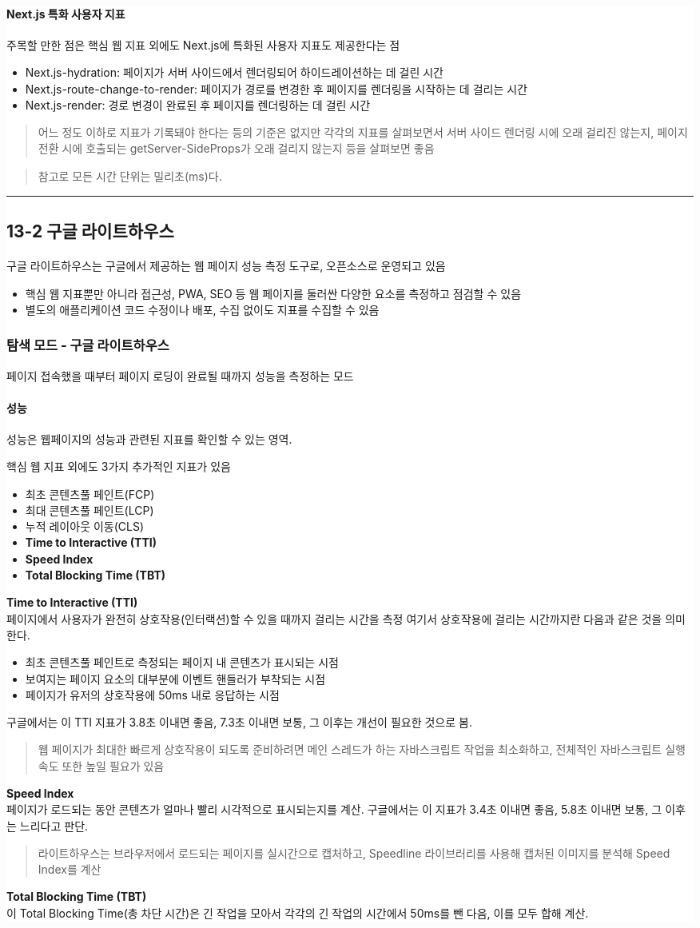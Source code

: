 #### Next.js 특화 사용자 지표
주목할 만한 점은 핵심 웹 지표 외에도 Next.js에 특화된 사용자 지표도 제공한다는 점

- Next.js-hydration: 페이지가 서버 사이드에서 렌더링되어 하이드레이션하는 데 걸린 시간
- Next.js-route-change-to-render: 페이지가 경로를 변경한 후 페이지를 렌더링을 시작하는 데 걸리는 시간
- Next.js-render: 경로 변경이 완료된 후 페이지를 렌더링하는 데 걸린 시간

> 어느 정도 이하로 지표가 기록돼야 한다는 등의 기준은 없지만 각각의 지표를 살펴보면서 서버 사이드 렌더링 시에 오래 걸리진 않는지, 페이지 전환 시에 호출되는 getServer-SideProps가 오래 걸리지 않는지 등을 살펴보면 좋음

> 참고로 모든 시간 단위는 밀리초(ms)다.

---

## 13-2 구글 라이트하우스
구글 라이트하우스는 구글에서 제공하는 웹 페이지 성능 측정 도구로, 오픈소스로 운영되고 있음

- 핵심 웹 지표뿐만 아니라 접근성, PWA, SEO 등 웹 페이지를 둘러싼 다양한 요소를 측정하고 점검할 수 있음
- 별도의 애플리케이션 코드 수정이나 배포, 수집 없이도 지표를 수집할 수 있음

### 탐색 모드 - 구글 라이트하우스
페이지 접속했을 때부터 페이지 로딩이 완료될 때까지 성능을 측정하는 모드

#### 성능
성능은 웹페이지의 성능과 관련된 지표를 확인할 수 있는 영역.

핵심 웹 지표 외에도 3가지 추가적인 지표가 있음

- 최초 콘텐츠풀 페인트(FCP)
- 최대 콘텐츠풀 페인트(LCP)
- 누적 레이아웃 이동(CLS)
- **Time to Interactive (TTI)**
- **Speed Index**
- **Total Blocking Time (TBT)**

**Time to Interactive (TTI)**  
페이지에서 사용자가 완전히 상호작용(인터랙션)할 수 있을 때까지 걸리는 시간을 측정
여기서 상호작용에 걸리는 시간까지란 다음과 같은 것을 의미한다.

- 최초 콘텐츠풀 페인트로 측정되는 페이지 내 콘텐츠가 표시되는 시점
- 보여지는 페이지 요소의 대부분에 이벤트 핸들러가 부착되는 시점
- 페이지가 유저의 상호작용에 50ms 내로 응답하는 시점

구글에서는 이 TTI 지표가 3.8초 이내면 좋음, 7.3초 이내면 보통, 그 이후는 개선이 필요한 것으로 봄.

> 웹 페이지가 최대한 빠르게 상호작용이 되도록 준비하려면 메인 스레드가 하는 자바스크립트 작업을 최소화하고, 전체적인 자바스크립트 실행 속도 또한 높일 필요가 있음

**Speed Index**  
페이지가 로드되는 동안 콘텐츠가 얼마나 빨리 시각적으로 표시되는지를 계산. 
구글에서는 이 지표가 3.4초 이내면 좋음, 5.8초 이내면 보통, 그 이후는 느리다고 판단.

> 라이트하우스는 브라우저에서 로드되는 페이지를 실시간으로 캡처하고, Speedline 라이브러리를 사용해 캡처된 이미지를 분석해 Speed Index를 계산

**Total Blocking Time (TBT)**  
이 Total Blocking Time(총 차단 시간)은 긴 작업을 모아서 각각의 긴 작업의 시간에서 50ms를 뺀 다음, 이를 모두 합해 계산.
